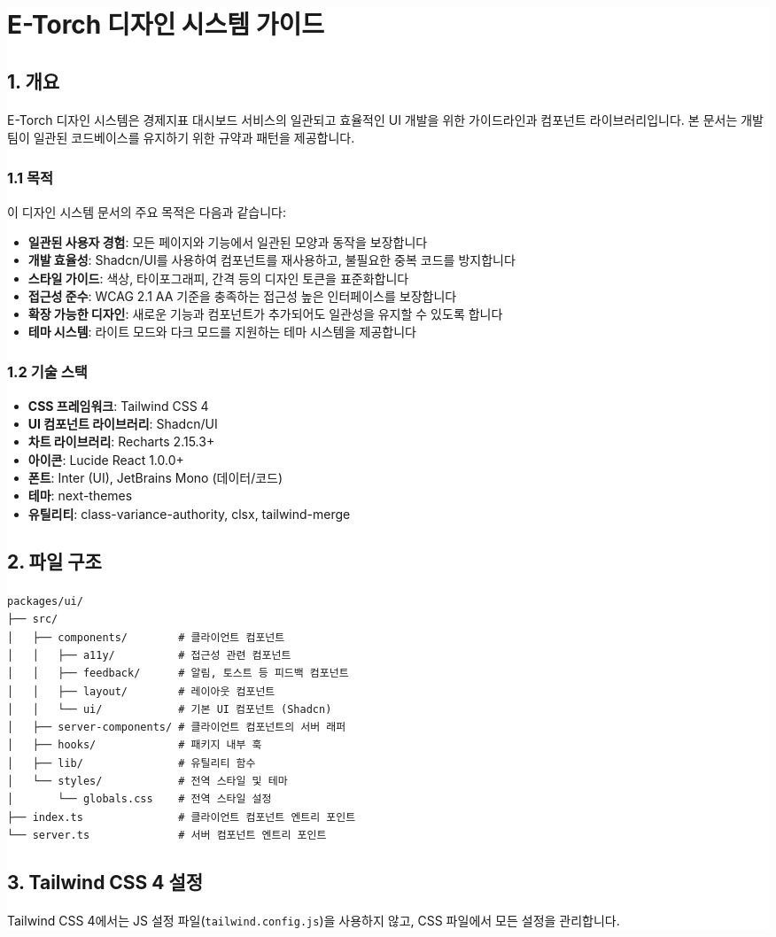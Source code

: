 # E-Torch 디자인 시스템 가이드

## 1. 개요

E-Torch 디자인 시스템은 경제지표 대시보드 서비스의 일관되고 효율적인 UI 개발을 위한 가이드라인과 컴포넌트 라이브러리입니다. 본 문서는 개발팀이 일관된 코드베이스를 유지하기 위한 규약과 패턴을 제공합니다.

### 1.1 목적

이 디자인 시스템 문서의 주요 목적은 다음과 같습니다:

- **일관된 사용자 경험**: 모든 페이지와 기능에서 일관된 모양과 동작을 보장합니다
- **개발 효율성**: Shadcn/UI를 사용하여 컴포넌트를 재사용하고, 불필요한 중복 코드를 방지합니다
- **스타일 가이드**: 색상, 타이포그래피, 간격 등의 디자인 토큰을 표준화합니다
- **접근성 준수**: WCAG 2.1 AA 기준을 충족하는 접근성 높은 인터페이스를 보장합니다
- **확장 가능한 디자인**: 새로운 기능과 컴포넌트가 추가되어도 일관성을 유지할 수 있도록 합니다
- **테마 시스템**: 라이트 모드와 다크 모드를 지원하는 테마 시스템을 제공합니다

### 1.2 기술 스택

- **CSS 프레임워크**: Tailwind CSS 4
- **UI 컴포넌트 라이브러리**: Shadcn/UI
- **차트 라이브러리**: Recharts 2.15.3+
- **아이콘**: Lucide React 1.0.0+
- **폰트**: Inter (UI), JetBrains Mono (데이터/코드)
- **테마**: next-themes
- **유틸리티**: class-variance-authority, clsx, tailwind-merge

## 2. 파일 구조

```
packages/ui/
├── src/
│   ├── components/        # 클라이언트 컴포넌트
│   │   ├── a11y/          # 접근성 관련 컴포넌트
│   │   ├── feedback/      # 알림, 토스트 등 피드백 컴포넌트
│   │   ├── layout/        # 레이아웃 컴포넌트
│   │   └── ui/            # 기본 UI 컴포넌트 (Shadcn)
│   ├── server-components/ # 클라이언트 컴포넌트의 서버 래퍼
│   ├── hooks/             # 패키지 내부 훅
│   ├── lib/               # 유틸리티 함수
│   └── styles/            # 전역 스타일 및 테마
│       └── globals.css    # 전역 스타일 설정
├── index.ts               # 클라이언트 컴포넌트 엔트리 포인트
└── server.ts              # 서버 컴포넌트 엔트리 포인트
```

## 3. Tailwind CSS 4 설정

Tailwind CSS 4에서는 JS 설정 파일(`tailwind.config.js`)을 사용하지 않고, CSS 파일에서 모든 설정을 관리합니다.
